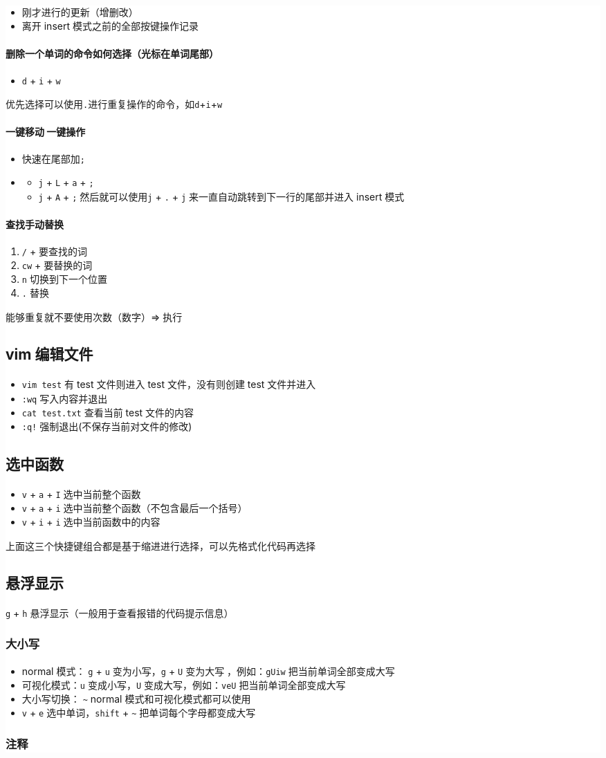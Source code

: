 -   刚才进行的更新（增删改）
-   离开 insert 模式之前的全部按键操作记录

#### 删除一个单词的命令如何选择（光标在单词尾部）

-   `d` + `i` + `w`

优先选择可以使用`.`进行重复操作的命令，如`d`+`i`+`w`

#### 一键移动 一键操作

-   快速在尾部加`;`



-   -   `j` + `L` + `a` + `;`
    -   `j` + `A` + `;` 然后就可以使用`j` + `.` + `j` 来一直自动跳转到下一行的尾部并进入 insert 模式

#### 查找手动替换

1.  `/` + 要查找的词
1.  `cw` + 要替换的词
1.  `n` 切换到下一个位置
1.  `.` 替换

能够重复就不要使用次数（数字）=> 执行

## vim 编辑文件

-   `vim test` 有 test 文件则进入 test 文件，没有则创建 test 文件并进入
-   `:wq` 写入内容并退出
-   `cat test.txt` 查看当前 test 文件的内容
-   `:q!` 强制退出(不保存当前对文件的修改)

## 选中函数

-   `v` + `a` + `I` 选中当前整个函数
-   `v` + `a` + `i` 选中当前整个函数（不包含最后一个括号）
-   `v` + `i` + `i` 选中当前函数中的内容

上面这三个快捷键组合都是基于缩进进行选择，可以先格式化代码再选择

## 悬浮显示

`g` + `h` 悬浮显示（一般用于查看报错的代码提示信息）

### 大小写

-   normal 模式： `g` + `u` 变为小写，`g` + `U` 变为大写 ，例如：`gUiw` 把当前单词全部变成大写
-   可视化模式：`u` 变成小写，`U` 变成大写，例如：`veU` 把当前单词全部变成大写
-   大小写切换： `~` normal 模式和可视化模式都可以使用
-   `v` + `e` 选中单词，`shift` + `~` 把单词每个字母都变成大写

### 注释
